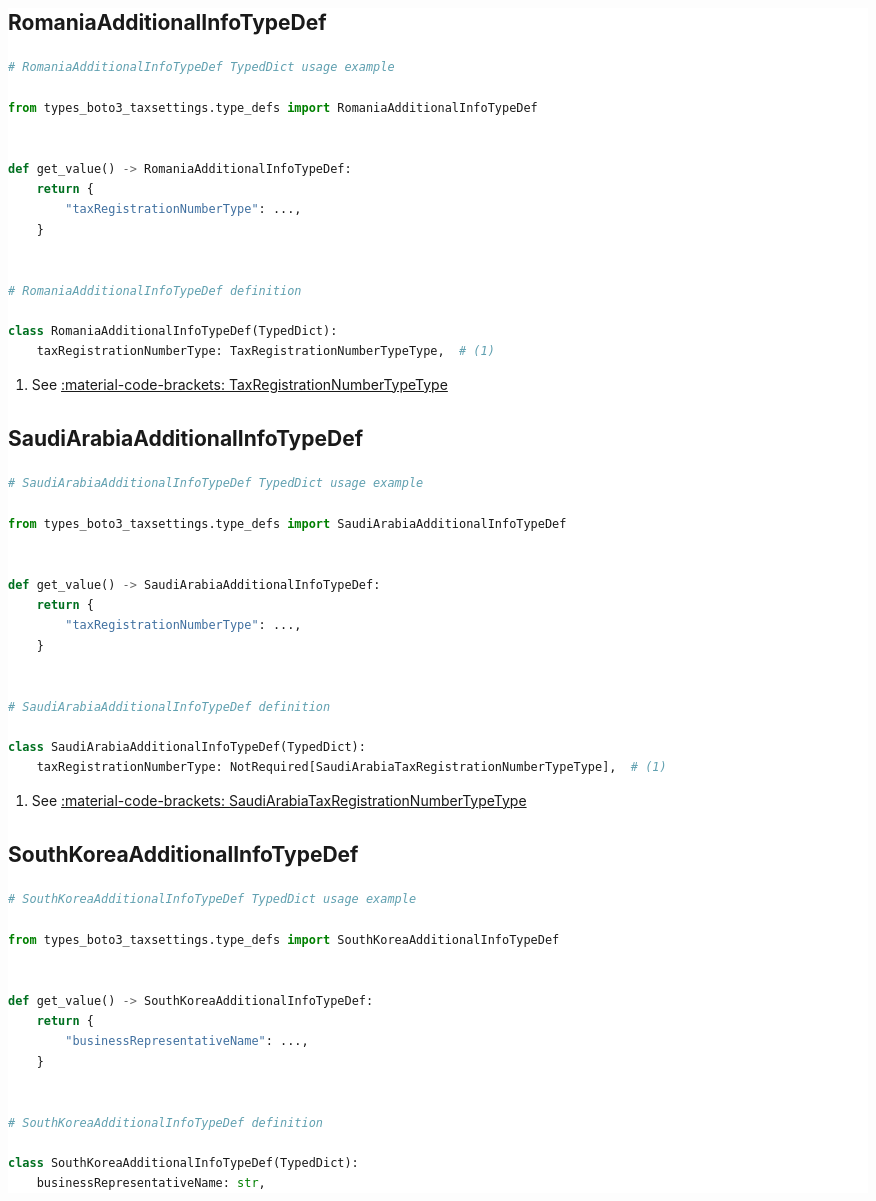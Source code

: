 
## RomaniaAdditionalInfoTypeDef

```python
# RomaniaAdditionalInfoTypeDef TypedDict usage example

from types_boto3_taxsettings.type_defs import RomaniaAdditionalInfoTypeDef


def get_value() -> RomaniaAdditionalInfoTypeDef:
    return {
        "taxRegistrationNumberType": ...,
    }


# RomaniaAdditionalInfoTypeDef definition

class RomaniaAdditionalInfoTypeDef(TypedDict):
    taxRegistrationNumberType: TaxRegistrationNumberTypeType,  # (1)
```

1. See [:material-code-brackets: TaxRegistrationNumberTypeType](./literals.md#taxregistrationnumbertypetype)

## SaudiArabiaAdditionalInfoTypeDef

```python
# SaudiArabiaAdditionalInfoTypeDef TypedDict usage example

from types_boto3_taxsettings.type_defs import SaudiArabiaAdditionalInfoTypeDef


def get_value() -> SaudiArabiaAdditionalInfoTypeDef:
    return {
        "taxRegistrationNumberType": ...,
    }


# SaudiArabiaAdditionalInfoTypeDef definition

class SaudiArabiaAdditionalInfoTypeDef(TypedDict):
    taxRegistrationNumberType: NotRequired[SaudiArabiaTaxRegistrationNumberTypeType],  # (1)
```

1. See [:material-code-brackets: SaudiArabiaTaxRegistrationNumberTypeType](./literals.md#saudiarabiataxregistrationnumbertypetype)

## SouthKoreaAdditionalInfoTypeDef

```python
# SouthKoreaAdditionalInfoTypeDef TypedDict usage example

from types_boto3_taxsettings.type_defs import SouthKoreaAdditionalInfoTypeDef


def get_value() -> SouthKoreaAdditionalInfoTypeDef:
    return {
        "businessRepresentativeName": ...,
    }


# SouthKoreaAdditionalInfoTypeDef definition

class SouthKoreaAdditionalInfoTypeDef(TypedDict):
    businessRepresentativeName: str,
```